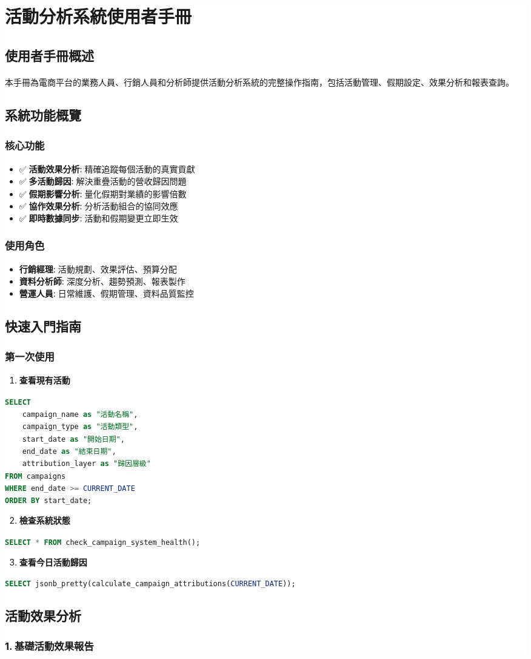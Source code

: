 # 活動分析系統使用者手冊

## 使用者手冊概述

本手冊為電商平台的業務人員、行銷人員和分析師提供活動分析系統的完整操作指南，包括活動管理、假期設定、效果分析和報表查詢。

## 系統功能概覽

### **核心功能**
- ✅ **活動效果分析**: 精確追蹤每個活動的真實貢獻
- ✅ **多活動歸因**: 解決重疊活動的營收歸因問題  
- ✅ **假期影響分析**: 量化假期對業績的影響倍數
- ✅ **協作效果分析**: 分析活動組合的協同效應
- ✅ **即時數據同步**: 活動和假期變更立即生效

### **使用角色**
- **行銷經理**: 活動規劃、效果評估、預算分配
- **資料分析師**: 深度分析、趨勢預測、報表製作
- **營運人員**: 日常維護、假期管理、資料品質監控

## 快速入門指南

### **第一次使用**

1. **查看現有活動**
```sql
SELECT 
    campaign_name as "活動名稱",
    campaign_type as "活動類型", 
    start_date as "開始日期",
    end_date as "結束日期",
    attribution_layer as "歸因層級"
FROM campaigns 
WHERE end_date >= CURRENT_DATE
ORDER BY start_date;
```

2. **檢查系統狀態**
```sql
SELECT * FROM check_campaign_system_health();
```

3. **查看今日活動歸因**
```sql
SELECT jsonb_pretty(calculate_campaign_attributions(CURRENT_DATE));
```

## 活動效果分析

### **1. 基礎活動效果報告**
